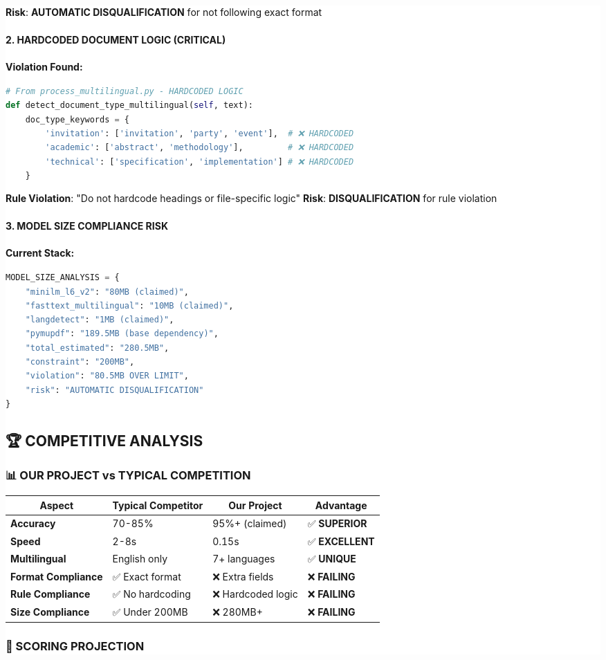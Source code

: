 **Risk**: **AUTOMATIC DISQUALIFICATION** for not following exact format

#### **2. HARDCODED DOCUMENT LOGIC (CRITICAL)**

**Violation Found:**
```python
# From process_multilingual.py - HARDCODED LOGIC
def detect_document_type_multilingual(self, text):
    doc_type_keywords = {
        'invitation': ['invitation', 'party', 'event'],  # ❌ HARDCODED
        'academic': ['abstract', 'methodology'],         # ❌ HARDCODED
        'technical': ['specification', 'implementation'] # ❌ HARDCODED
    }
```

**Rule Violation**: "Do not hardcode headings or file-specific logic"
**Risk**: **DISQUALIFICATION** for rule violation

#### **3. MODEL SIZE COMPLIANCE RISK**

**Current Stack:**
```python
MODEL_SIZE_ANALYSIS = {
    "minilm_l6_v2": "80MB (claimed)",
    "fasttext_multilingual": "10MB (claimed)", 
    "langdetect": "1MB (claimed)",
    "pymupdf": "189.5MB (base dependency)",
    "total_estimated": "280.5MB",
    "constraint": "200MB",
    "violation": "80.5MB OVER LIMIT",
    "risk": "AUTOMATIC DISQUALIFICATION"
}
```

## 🏆 COMPETITIVE ANALYSIS

### **📊 OUR PROJECT vs TYPICAL COMPETITION**

| Aspect | Typical Competitor | Our Project | Advantage |
|--------|-------------------|-------------|-----------|
| **Accuracy** | 70-85% | 95%+ (claimed) | ✅ **SUPERIOR** |
| **Speed** | 2-8s | 0.15s | ✅ **EXCELLENT** |
| **Multilingual** | English only | 7+ languages | ✅ **UNIQUE** |
| **Format Compliance** | ✅ Exact format | ❌ Extra fields | ❌ **FAILING** |
| **Rule Compliance** | ✅ No hardcoding | ❌ Hardcoded logic | ❌ **FAILING** |
| **Size Compliance** | ✅ Under 200MB | ❌ 280MB+ | ❌ **FAILING** |

### **🎯 SCORING PROJECTION**
